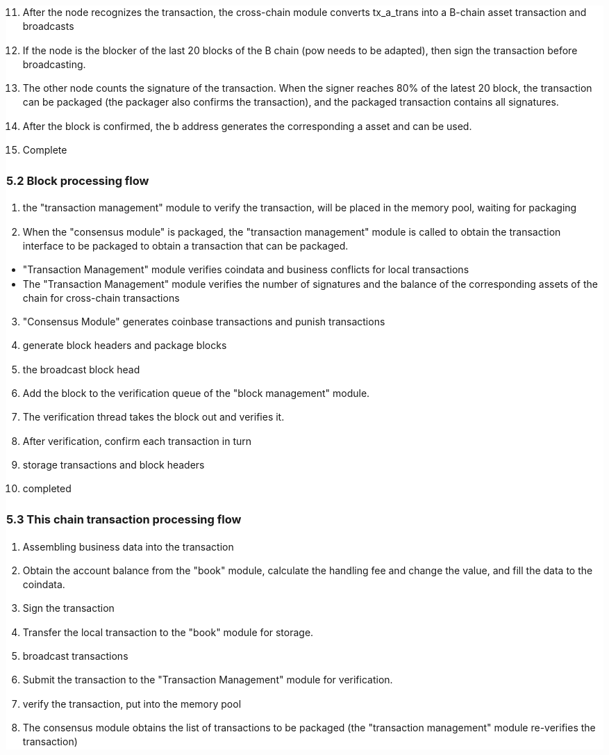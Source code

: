 11. After the node recognizes the transaction, the cross-chain module converts tx_a_trans into a B-chain asset transaction and broadcasts

12. If the node is the blocker of the last 20 blocks of the B chain (pow needs to be adapted), then sign the transaction before broadcasting.

13. The other node counts the signature of the transaction. When the signer reaches 80% of the latest 20 block, the transaction can be packaged (the packager also confirms the transaction), and the packaged transaction contains all signatures.

14. After the block is confirmed, the b address generates the corresponding a asset and can be used.

15. Complete

### 5.2 Block processing flow

1. the "transaction management" module to verify the transaction, will be placed in the memory pool, waiting for packaging

2. When the "consensus module" is packaged, the "transaction management" module is called to obtain the transaction interface to be packaged to obtain a transaction that can be packaged.

- "Transaction Management" module verifies coindata and business conflicts for local transactions
- The "Transaction Management" module verifies the number of signatures and the balance of the corresponding assets of the chain for cross-chain transactions

3. "Consensus Module" generates coinbase transactions and punish transactions

4. generate block headers and package blocks

5. the broadcast block head

6. Add the block to the verification queue of the "block management" module.
7. The verification thread takes the block out and verifies it.
8. After verification, confirm each transaction in turn
9. storage transactions and block headers

10. completed

### 5.3 This chain transaction processing flow

1. Assembling business data into the transaction

2. Obtain the account balance from the "book" module, calculate the handling fee and change the value, and fill the data to the coindata.

3. Sign the transaction

4. Transfer the local transaction to the "book" module for storage.

5. broadcast transactions

6. Submit the transaction to the "Transaction Management" module for verification.

7. verify the transaction, put into the memory pool

8. The consensus module obtains the list of transactions to be packaged (the "transaction management" module re-verifies the transaction)
